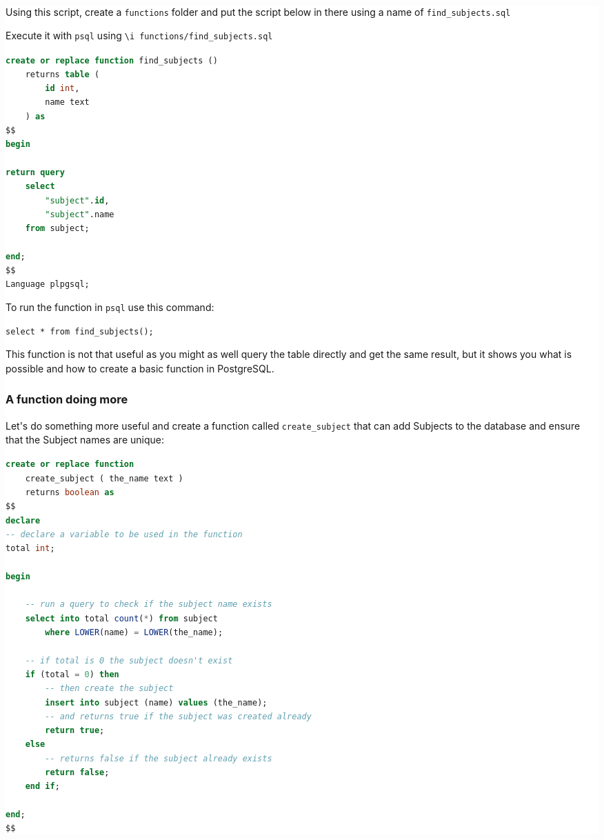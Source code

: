 Using this script, create a `functions` folder and put the script below in there using a name of `find_subjects.sql`

Execute it with `psql` using `\i functions/find_subjects.sql`

```sql
create or replace function find_subjects ()
	returns table (
		id int,
		name text
	) as
$$
begin

return query
	select 
		"subject".id, 
		"subject".name
	from subject;

end;
$$
Language plpgsql;
```

To run the function in `psql` use this command:

```
select * from find_subjects();
```

This function is not that useful as you might as well query the table directly and get the same result, but it shows you what is possible and how to create a basic function in PostgreSQL.

### A function doing more

Let's do something more useful and create a function called `create_subject` that can add Subjects to the database and ensure that the Subject names are unique:


```sql
create or replace function 
	create_subject ( the_name text )
	returns boolean as
$$
declare
-- declare a variable to be used in the function
total int;

begin

	-- run a query to check if the subject name exists
	select into total count(*) from subject 
		where LOWER(name) = LOWER(the_name);

	-- if total is 0 the subject doesn't exist
	if (total = 0) then
		-- then create the subject
		insert into subject (name) values (the_name);
		-- and returns true if the subject was created already
		return true;
	else
		-- returns false if the subject already exists
		return false;
	end if;

end;
$$
```